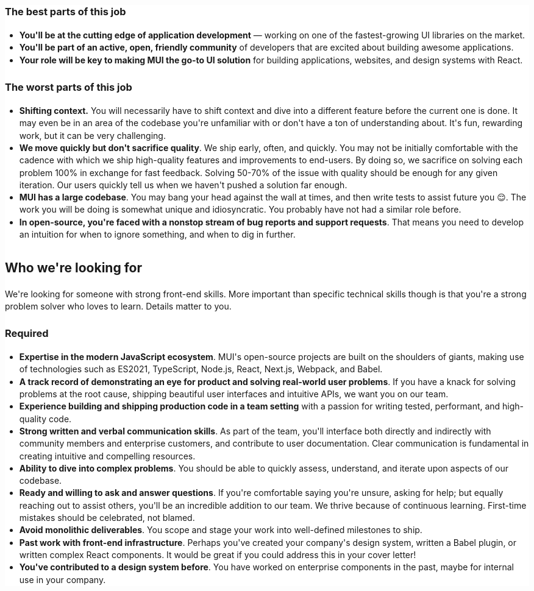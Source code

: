 ### The best parts of this job

- **You'll be at the cutting edge of application development** — working on one of the fastest-growing UI libraries on the market.
- **You'll be part of an active, open, friendly community** of developers that are excited about building awesome applications.
- **Your role will be key to making MUI the go-to UI solution** for building applications, websites, and design systems with React.

### The worst parts of this job

- **Shifting context.**
  You will necessarily have to shift context and dive into a different feature before the current one is done.
  It may even be in an area of the codebase you're unfamiliar with or don't have a ton of understanding about.
  It's fun, rewarding work, but it can be very challenging.
- **We move quickly but don't sacrifice quality**.
  We ship early, often, and quickly. You may not be initially comfortable with the cadence with which we ship high-quality features and improvements to end-users. By doing so, we sacrifice on solving each problem 100% in exchange for fast feedback. Solving 50-70% of the issue with quality should be enough for any given iteration. Our users quickly tell us when we haven't pushed a solution far enough.
- **MUI has a large codebase**. You may bang your head against the wall at times, and then write tests to assist future you 😌.
  The work you will be doing is somewhat unique and idiosyncratic. You probably have not had a similar role before.
- **In open-source, you're faced with a nonstop stream of bug reports and support requests**. That means you need to develop an intuition for when to ignore something, and when to dig in further.

## Who we're looking for

We're looking for someone with strong front-end skills. More important than specific technical skills though is that you're a strong problem solver who loves to learn. Details matter to you.

### Required

- **Expertise in the modern JavaScript ecosystem**.
  MUI's open-source projects are built on the shoulders of giants, making use of technologies such as ES2021, TypeScript, Node.js, React, Next.js, Webpack, and Babel.
- **A track record of demonstrating an eye for product and solving real-world user problems**. If you have a knack for solving problems at the root cause, shipping beautiful user interfaces and intuitive APIs, we want you on our team.
- **Experience building and shipping production code in a team setting** with a passion for writing tested, performant, and high-quality code.
- **Strong written and verbal communication skills**.
  As part of the team, you'll interface both directly and indirectly with community members and enterprise customers, and contribute to user documentation. Clear communication is fundamental in creating intuitive and compelling resources.
- **Ability to dive into complex problems**.
  You should be able to quickly assess, understand, and iterate upon aspects of our codebase.
- **Ready and willing to ask and answer questions**.
  If you're comfortable saying you're unsure, asking for help; but equally reaching out to assist others, you'll be an incredible addition to our team. We thrive because of continuous learning. First-time mistakes should be celebrated, not blamed.
- **Avoid monolithic deliverables**.
  You scope and stage your work into well-defined milestones to ship.
- **Past work with front-end infrastructure**.
  Perhaps you've created your company's design system, written a Babel plugin, or written complex React components.
  It would be great if you could address this in your cover letter!
- **You've contributed to a design system before**.
  You have worked on enterprise components in the past, maybe for internal use in your company.